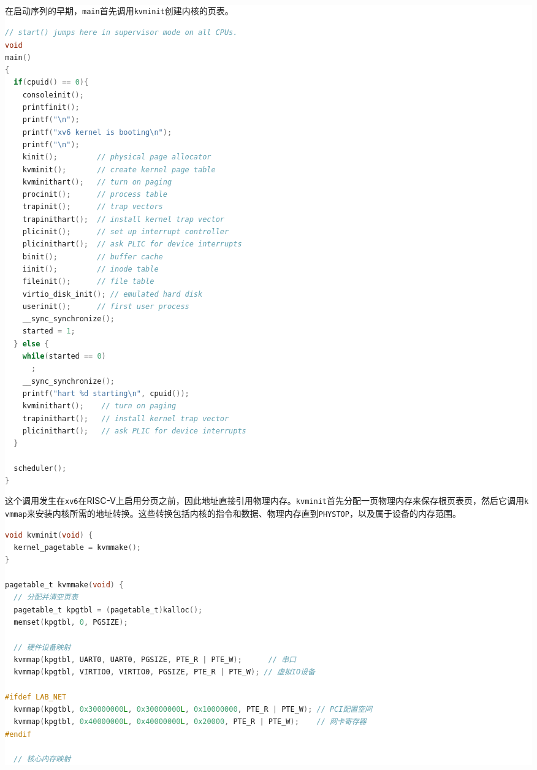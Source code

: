 在启动序列的早期，`main`首先调用`kvminit`创建内核的页表。

```c
// start() jumps here in supervisor mode on all CPUs.
void
main()
{
  if(cpuid() == 0){
    consoleinit();
    printfinit();
    printf("\n");
    printf("xv6 kernel is booting\n");
    printf("\n");
    kinit();         // physical page allocator
    kvminit();       // create kernel page table
    kvminithart();   // turn on paging
    procinit();      // process table
    trapinit();      // trap vectors
    trapinithart();  // install kernel trap vector
    plicinit();      // set up interrupt controller
    plicinithart();  // ask PLIC for device interrupts
    binit();         // buffer cache
    iinit();         // inode table
    fileinit();      // file table
    virtio_disk_init(); // emulated hard disk
    userinit();      // first user process
    __sync_synchronize();
    started = 1;
  } else {
    while(started == 0)
      ;
    __sync_synchronize();
    printf("hart %d starting\n", cpuid());
    kvminithart();    // turn on paging
    trapinithart();   // install kernel trap vector
    plicinithart();   // ask PLIC for device interrupts
  }

  scheduler();        
}
```

这个调用发生在`xv6`在RISC-V上启用分页之前，因此地址直接引用物理内存。`kvminit`首先分配一页物理内存来保存根页表页，然后它调用`kvmmap`来安装内核所需的地址转换。这些转换包括内核的指令和数据、物理内存直到`PHYSTOP`，以及属于设备的内存范围。

```c
void kvminit(void) {
  kernel_pagetable = kvmmake();
}

pagetable_t kvmmake(void) {
  // 分配并清空页表
  pagetable_t kpgtbl = (pagetable_t)kalloc();
  memset(kpgtbl, 0, PGSIZE);

  // 硬件设备映射
  kvmmap(kpgtbl, UART0, UART0, PGSIZE, PTE_R | PTE_W);      // 串口
  kvmmap(kpgtbl, VIRTIO0, VIRTIO0, PGSIZE, PTE_R | PTE_W); // 虚拟IO设备

#ifdef LAB_NET
  kvmmap(kpgtbl, 0x30000000L, 0x30000000L, 0x10000000, PTE_R | PTE_W); // PCI配置空间
  kvmmap(kpgtbl, 0x40000000L, 0x40000000L, 0x20000, PTE_R | PTE_W);    // 网卡寄存器
#endif

  // 核心内存映射
```